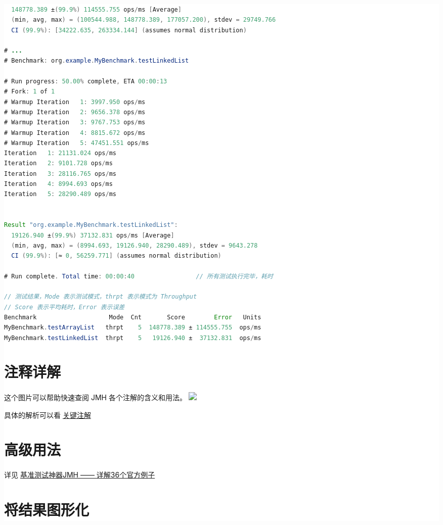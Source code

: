 ```java
  148778.389 ±(99.9%) 114555.755 ops/ms [Average]
  (min, avg, max) = (100544.988, 148778.389, 177057.200), stdev = 29749.766
  CI (99.9%): [34222.635, 263334.144] (assumes normal distribution)

# ...
# Benchmark: org.example.MyBenchmark.testLinkedList

# Run progress: 50.00% complete, ETA 00:00:13
# Fork: 1 of 1
# Warmup Iteration   1: 3997.950 ops/ms
# Warmup Iteration   2: 9656.378 ops/ms
# Warmup Iteration   3: 9767.753 ops/ms
# Warmup Iteration   4: 8815.672 ops/ms
# Warmup Iteration   5: 47451.551 ops/ms
Iteration   1: 21131.024 ops/ms
Iteration   2: 9101.728 ops/ms
Iteration   3: 28116.765 ops/ms
Iteration   4: 8994.693 ops/ms
Iteration   5: 28290.489 ops/ms


Result "org.example.MyBenchmark.testLinkedList":
  19126.940 ±(99.9%) 37132.831 ops/ms [Average]
  (min, avg, max) = (8994.693, 19126.940, 28290.489), stdev = 9643.278
  CI (99.9%): [≈ 0, 56259.771] (assumes normal distribution)

# Run complete. Total time: 00:00:40                 // 所有测试执行完毕，耗时

// 测试结果，Mode 表示测试模式，thrpt 表示模式为 Throughput
// Score 表示平均耗时，Error 表示误差
Benchmark                    Mode  Cnt       Score        Error   Units
MyBenchmark.testArrayList   thrpt    5  148778.389 ± 114555.755  ops/ms
MyBenchmark.testLinkedList  thrpt    5   19126.940 ±  37132.831  ops/ms
```

# 注释详解

这个图片可以帮助快速查阅 JMH 各个注解的含义和用法。
![](https://scarb-images.oss-cn-hangzhou.aliyuncs.com/img/202204270021841.png)

具体的解析可以看 [关键注解](https://juejin.cn/post/7031008727645831176#heading-1)

# 高级用法

详见 [基准测试神器JMH —— 详解36个官方例子](https://juejin.cn/post/6844904147674726407)

# 将结果图形化
